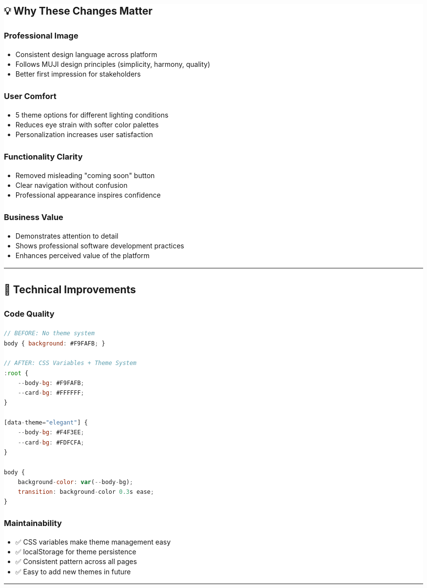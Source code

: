 ## 💡 Why These Changes Matter

### Professional Image
- Consistent design language across platform
- Follows MUJI design principles (simplicity, harmony, quality)
- Better first impression for stakeholders

### User Comfort
- 5 theme options for different lighting conditions
- Reduces eye strain with softer color palettes
- Personalization increases user satisfaction

### Functionality Clarity
- Removed misleading "coming soon" button
- Clear navigation without confusion
- Professional appearance inspires confidence

### Business Value
- Demonstrates attention to detail
- Shows professional software development practices
- Enhances perceived value of the platform

---

## 🔧 Technical Improvements

### Code Quality
```javascript
// BEFORE: No theme system
body { background: #F9FAFB; }

// AFTER: CSS Variables + Theme System
:root {
    --body-bg: #F9FAFB;
    --card-bg: #FFFFFF;
}

[data-theme="elegant"] {
    --body-bg: #F4F3EE;
    --card-bg: #FDFCFA;
}

body {
    background-color: var(--body-bg);
    transition: background-color 0.3s ease;
}
```

### Maintainability
- ✅ CSS variables make theme management easy
- ✅ localStorage for theme persistence
- ✅ Consistent pattern across all pages
- ✅ Easy to add new themes in future

---